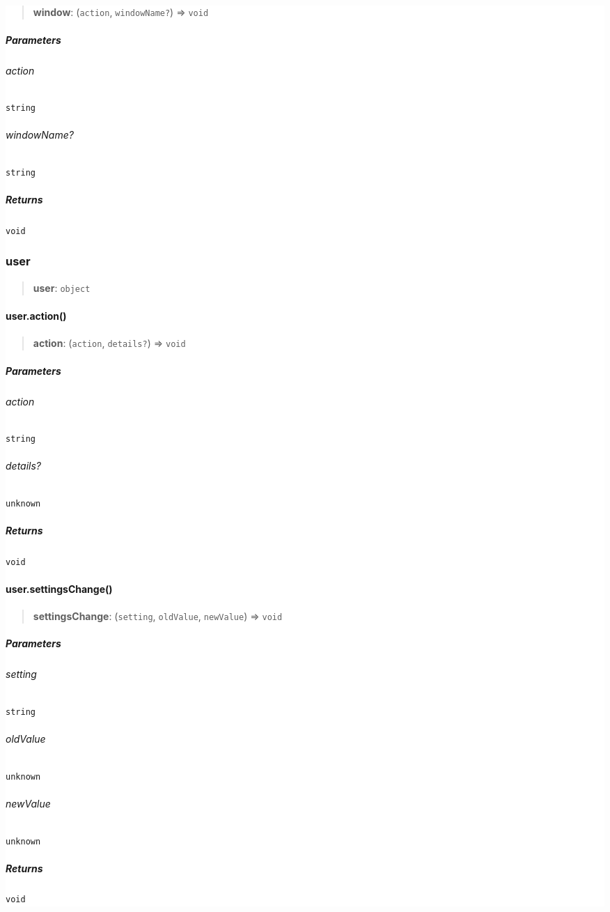 > **window**: (`action`, `windowName?`) => `void`

##### Parameters

###### action

`string`

###### windowName?

`string`

##### Returns

`void`

### user

> **user**: `object`

#### user.action()

> **action**: (`action`, `details?`) => `void`

##### Parameters

###### action

`string`

###### details?

`unknown`

##### Returns

`void`

#### user.settingsChange()

> **settingsChange**: (`setting`, `oldValue`, `newValue`) => `void`

##### Parameters

###### setting

`string`

###### oldValue

`unknown`

###### newValue

`unknown`

##### Returns

`void`
